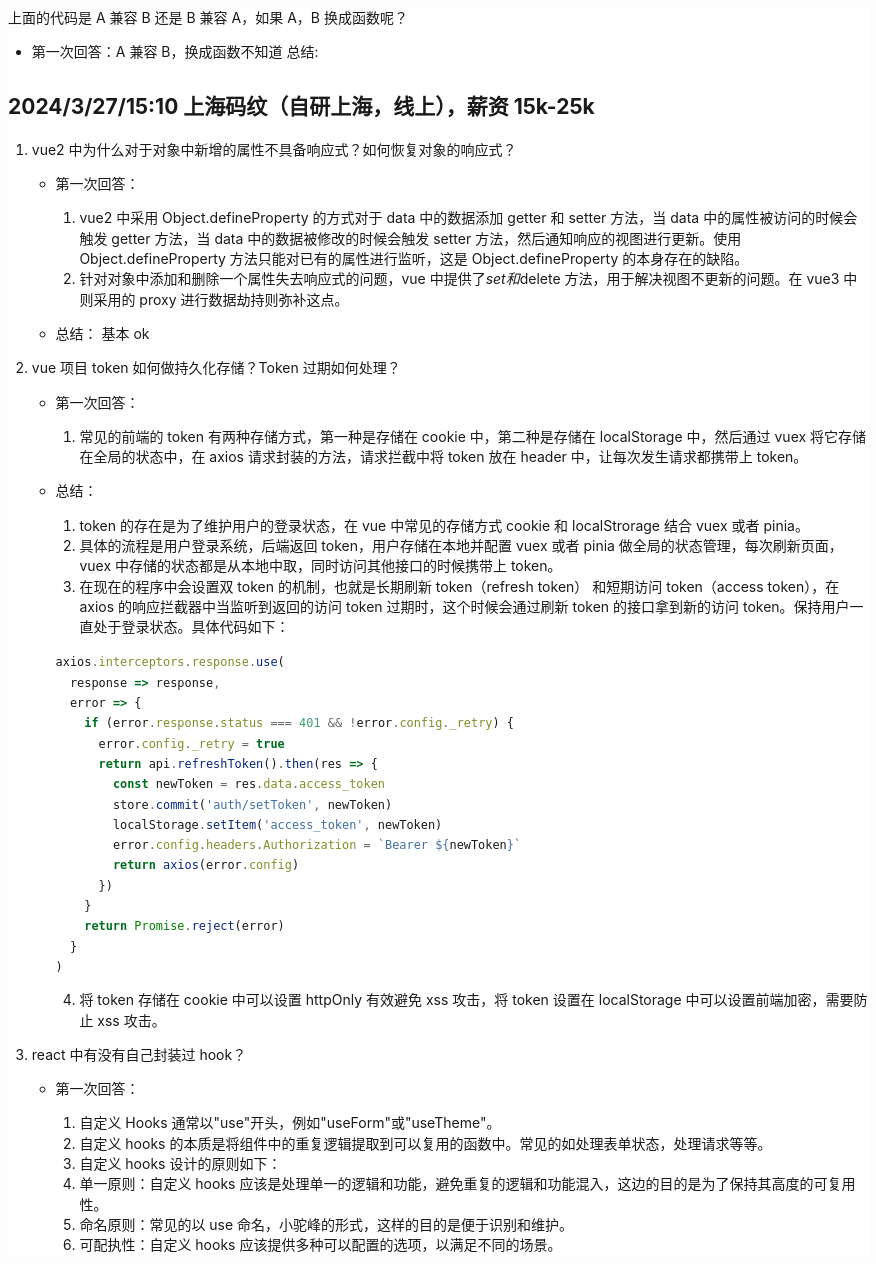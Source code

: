    上面的代码是 A 兼容 B 还是 B 兼容 A，如果 A，B 换成函数呢？

   - 第一次回答：A 兼容 B，换成函数不知道
     总结:

## 2024/3/27/15:10 上海码纹（自研上海，线上），薪资 15k-25k

1.  vue2 中为什么对于对象中新增的属性不具备响应式？如何恢复对象的响应式？

    - 第一次回答：

      1. vue2 中采用 Object.defineProperty 的方式对于 data 中的数据添加 getter 和 setter 方法，当 data 中的属性被访问的时候会触发 getter 方法，当 data 中的数据被修改的时候会触发 setter 方法，然后通知响应的视图进行更新。使用 Object.defineProperty 方法只能对已有的属性进行监听，这是 Object.defineProperty 的本身存在的缺陷。
      2. 针对对象中添加和删除一个属性失去响应式的问题，vue 中提供了$set和$delete 方法，用于解决视图不更新的问题。在 vue3 中则采用的 proxy 进行数据劫持则弥补这点。

    - 总结： 基本 ok

2.  vue 项目 token 如何做持久化存储？Token 过期如何处理？

    - 第一次回答：

      1.  常见的前端的 token 有两种存储方式，第一种是存储在 cookie 中，第二种是存储在 localStorage 中，然后通过 vuex 将它存储在全局的状态中，在 axios 请求封装的方法，请求拦截中将 token 放在 header 中，让每次发生请求都携带上 token。

    - 总结：
      1. token 的存在是为了维护用户的登录状态，在 vue 中常见的存储方式 cookie 和 localStrorage 结合 vuex 或者 pinia。
      2. 具体的流程是用户登录系统，后端返回 token，用户存储在本地并配置 vuex 或者 pinia 做全局的状态管理，每次刷新页面，vuex 中存储的状态都是从本地中取，同时访问其他接口的时候携带上 token。
      3. 在现在的程序中会设置双 token 的机制，也就是长期刷新 token（refresh token） 和短期访问 token（access token），在 axios 的响应拦截器中当监听到返回的访问 token 过期时，这个时候会通过刷新 token 的接口拿到新的访问 token。保持用户一直处于登录状态。具体代码如下：
      ```js
      axios.interceptors.response.use(
        response => response,
        error => {
          if (error.response.status === 401 && !error.config._retry) {
            error.config._retry = true
            return api.refreshToken().then(res => {
              const newToken = res.data.access_token
              store.commit('auth/setToken', newToken)
              localStorage.setItem('access_token', newToken)
              error.config.headers.Authorization = `Bearer ${newToken}`
              return axios(error.config)
            })
          }
          return Promise.reject(error)
        }
      )
      ```
      4. 将 token 存储在 cookie 中可以设置 httpOnly 有效避免 xss 攻击，将 token 设置在 localStorage 中可以设置前端加密，需要防止 xss 攻击。

3.  react 中有没有自己封装过 hook？

    - 第一次回答：

      1. 自定义 Hooks 通常以"use"开头，例如"useForm"或"useTheme"。
      2. 自定义 hooks 的本质是将组件中的重复逻辑提取到可以复用的函数中。常见的如处理表单状态，处理请求等等。
      3. 自定义 hooks 设计的原则如下：
      4. 单一原则：自定义 hooks 应该是处理单一的逻辑和功能，避免重复的逻辑和功能混入，这边的目的是为了保持其高度的可复用性。
      5. 命名原则：常见的以 use 命名，小驼峰的形式，这样的目的是便于识别和维护。
      6. 可配执性：自定义 hooks 应该提供多种可以配置的选项，以满足不同的场景。
